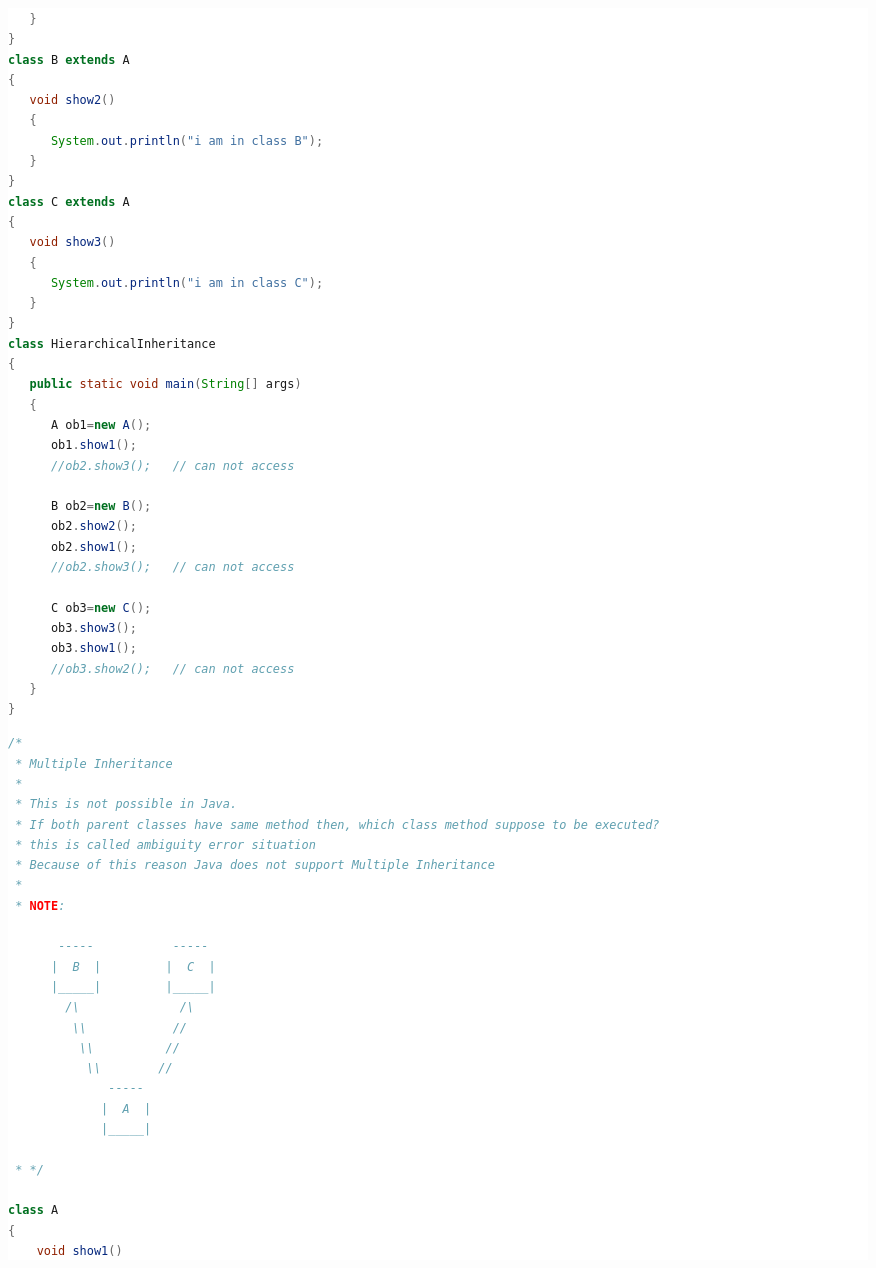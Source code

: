 ```java
   }
}
class B extends A
{
   void show2()
   {
      System.out.println("i am in class B");
   }
}
class C extends A
{
   void show3()
   {
      System.out.println("i am in class C");
   }
}
class HierarchicalInheritance
{
   public static void main(String[] args)
   {
      A ob1=new A();
      ob1.show1();
      //ob2.show3();   // can not access

      B ob2=new B();
      ob2.show2();
      ob2.show1();
      //ob2.show3();   // can not access

      C ob3=new C();
      ob3.show3();
      ob3.show1();
      //ob3.show2();   // can not access
   }
}
```
```java
/*
 * Multiple Inheritance
 * 
 * This is not possible in Java.
 * If both parent classes have same method then, which class method suppose to be executed? 
 * this is called ambiguity error situation 
 * Because of this reason Java does not support Multiple Inheritance
 * 
 * NOTE: 

       -----           -----   
      |  B  |         |  C  |
      |_____|         |_____|
        /\              /\
         \\            //
          \\          //
           \\        //
              -----
             |  A  |
             |_____|

 * */

class A
{
	void show1()
```
